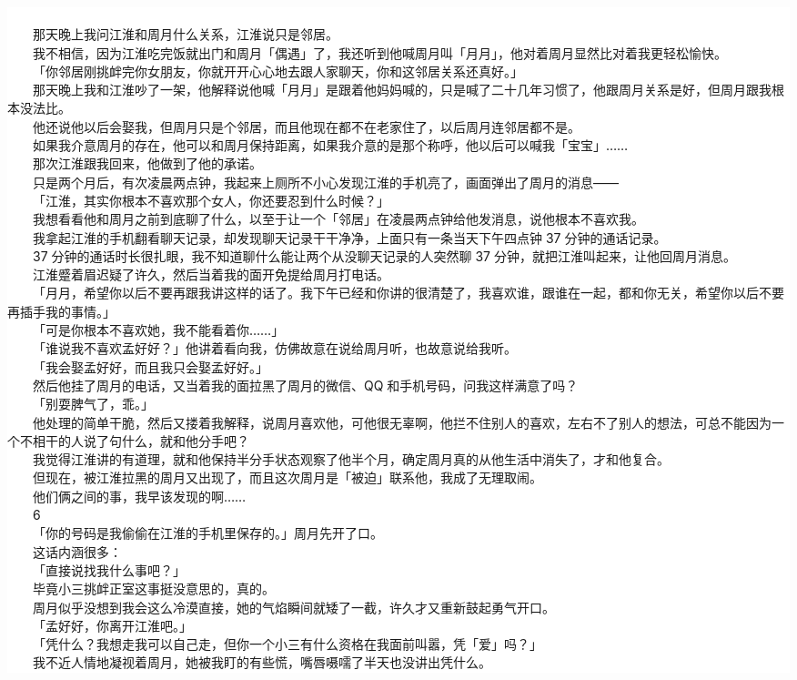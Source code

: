 <br>   
&emsp;&emsp;那天晚上我问江淮和周月什么关系，江淮说只是邻居。  
<br>   
&emsp;&emsp;我不相信，因为江淮吃完饭就出门和周月「偶遇」了，我还听到他喊周月叫「月月」，他对着周月显然比对着我更轻松愉快。  
<br>   
&emsp;&emsp;「你邻居刚挑衅完你女朋友，你就开开心心地去跟人家聊天，你和这邻居关系还真好。」  
<br>   
&emsp;&emsp;那天晚上我和江淮吵了一架，他解释说他喊「月月」是跟着他妈妈喊的，只是喊了二十几年习惯了，他跟周月关系是好，但周月跟我根本没法比。  
<br>   
&emsp;&emsp;他还说他以后会娶我，但周月只是个邻居，而且他现在都不在老家住了，以后周月连邻居都不是。  
<br>   
&emsp;&emsp;如果我介意周月的存在，他可以和周月保持距离，如果我介意的是那个称呼，他以后可以喊我「宝宝」……  
<br>   
&emsp;&emsp;那次江淮跟我回来，他做到了他的承诺。  
<br>   
&emsp;&emsp;只是两个月后，有次凌晨两点钟，我起来上厕所不小心发现江淮的手机亮了，画面弹出了周月的消息——  
<br>   
&emsp;&emsp;「江淮，其实你根本不喜欢那个女人，你还要忍到什么时候？」  
<br>   
&emsp;&emsp;我想看看他和周月之前到底聊了什么，以至于让一个「邻居」在凌晨两点钟给他发消息，说他根本不喜欢我。  
<br>   
&emsp;&emsp;我拿起江淮的手机翻看聊天记录，却发现聊天记录干干净净，上面只有一条当天下午四点钟 37 分钟的通话记录。  
<br>   
&emsp;&emsp;37 分钟的通话时长很扎眼，我不知道聊什么能让两个从没聊天记录的人突然聊 37 分钟，就把江淮叫起来，让他回周月消息。  
<br>   
&emsp;&emsp;江淮蹙着眉迟疑了许久，然后当着我的面开免提给周月打电话。  
<br>   
&emsp;&emsp;「月月，希望你以后不要再跟我讲这样的话了。我下午已经和你讲的很清楚了，我喜欢谁，跟谁在一起，都和你无关，希望你以后不要再插手我的事情。」  
<br>   
&emsp;&emsp;「可是你根本不喜欢她，我不能看着你……」  
<br>   
&emsp;&emsp;「谁说我不喜欢孟好好？」他讲着看向我，仿佛故意在说给周月听，也故意说给我听。  
<br>   
&emsp;&emsp;「我会娶孟好好，而且我只会娶孟好好。」  
<br>   
&emsp;&emsp;然后他挂了周月的电话，又当着我的面拉黑了周月的微信、QQ 和手机号码，问我这样满意了吗？  
<br>   
&emsp;&emsp;「别耍脾气了，乖。」  
<br>   
&emsp;&emsp;他处理的简单干脆，然后又搂着我解释，说周月喜欢他，可他很无辜啊，他拦不住别人的喜欢，左右不了别人的想法，可总不能因为一个不相干的人说了句什么，就和他分手吧？  
<br>   
&emsp;&emsp;我觉得江淮讲的有道理，就和他保持半分手状态观察了他半个月，确定周月真的从他生活中消失了，才和他复合。  
<br>   
&emsp;&emsp;但现在，被江淮拉黑的周月又出现了，而且这次周月是「被迫」联系他，我成了无理取闹。  
<br>   
&emsp;&emsp;他们俩之间的事，我早该发现的啊……  
<br>   
&emsp;&emsp;6  
<br>   
&emsp;&emsp;「你的号码是我偷偷在江淮的手机里保存的。」周月先开了口。  
<br>   
&emsp;&emsp;这话内涵很多：  
<br>   
&emsp;&emsp;「直接说找我什么事吧？」  
<br>   
&emsp;&emsp;毕竟小三挑衅正室这事挺没意思的，真的。  
<br>   
&emsp;&emsp;周月似乎没想到我会这么冷漠直接，她的气焰瞬间就矮了一截，许久才又重新鼓起勇气开口。  
<br>   
&emsp;&emsp;「孟好好，你离开江淮吧。」  
<br>   
&emsp;&emsp;「凭什么？我想走我可以自己走，但你一个小三有什么资格在我面前叫嚣，凭「爱」吗？」  
<br>   
&emsp;&emsp;我不近人情地凝视着周月，她被我盯的有些慌，嘴唇嗫嚅了半天也没讲出凭什么。  